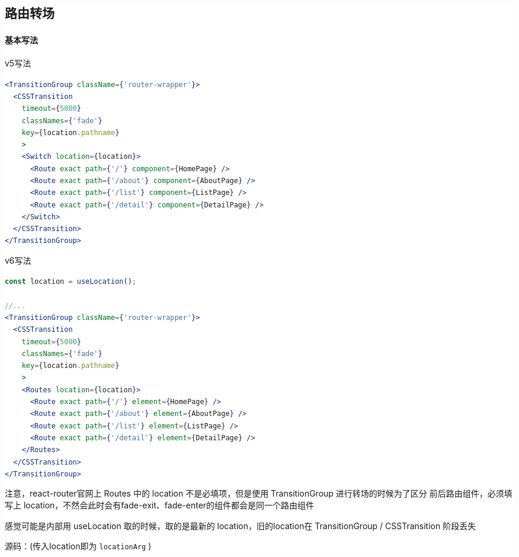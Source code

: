 ```js
```



## 路由转场

#### 基本写法

v5写法

```jsx
<TransitionGroup className={'router-wrapper'}>
  <CSSTransition
    timeout={5000}
    classNames={'fade'}
    key={location.pathname}
    >
    <Switch location={location}>
      <Route exact path={'/'} component={HomePage} />
      <Route exact path={'/about'} component={AboutPage} />
      <Route exact path={'/list'} component={ListPage} />
      <Route exact path={'/detail'} component={DetailPage} />
    </Switch>
  </CSSTransition>
</TransitionGroup>
```

v6写法

```jsx
const location = useLocation();

//...
<TransitionGroup className={'router-wrapper'}>
  <CSSTransition
    timeout={5000}
    classNames={'fade'}
    key={location.pathname}
    >
    <Routes location={location}>
      <Route exact path={'/'} element={HomePage} />
      <Route exact path={'/about'} element={AboutPage} />
      <Route exact path={'/list'} element={ListPage} />
      <Route exact path={'/detail'} element={DetailPage} />
    </Routes>
  </CSSTransition>
</TransitionGroup>
```

注意，react-router官网上 Routes 中的 location 不是必填项，但是使用 TransitionGroup 进行转场的时候为了区分 前后路由组件，必须填写上 location，不然会此时会有fade-exit、fade-enter的组件都会是同一个路由组件

感觉可能是内部用 useLocation 取的时候，取的是最新的 location，旧的location在 TransitionGroup / CSSTransition 阶段丢失

源码：(传入location即为 `locationArg` )
